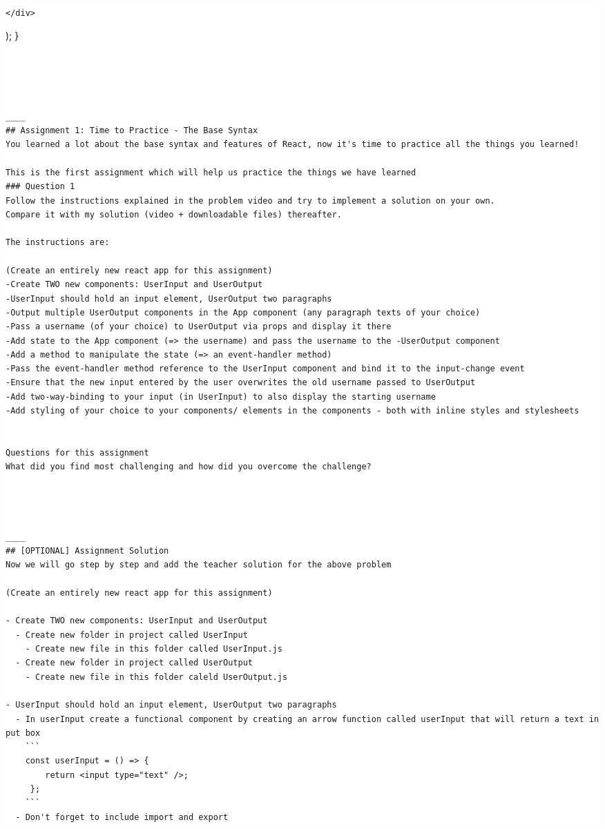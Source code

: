     </div>
  );
}
```




____
## Assignment 1: Time to Practice - The Base Syntax
You learned a lot about the base syntax and features of React, now it's time to practice all the things you learned!

This is the first assignment which will help us practice the things we have learned
### Question 1
Follow the instructions explained in the problem video and try to implement a solution on your own. 
Compare it with my solution (video + downloadable files) thereafter.

The instructions are:

(Create an entirely new react app for this assignment)
-Create TWO new components: UserInput and UserOutput
-UserInput should hold an input element, UserOutput two paragraphs
-Output multiple UserOutput components in the App component (any paragraph texts of your choice)
-Pass a username (of your choice) to UserOutput via props and display it there
-Add state to the App component (=> the username) and pass the username to the -UserOutput component
-Add a method to manipulate the state (=> an event-handler method)
-Pass the event-handler method reference to the UserInput component and bind it to the input-change event
-Ensure that the new input entered by the user overwrites the old username passed to UserOutput
-Add two-way-binding to your input (in UserInput) to also display the starting username
-Add styling of your choice to your components/ elements in the components - both with inline styles and stylesheets


Questions for this assignment
What did you find most challenging and how did you overcome the challenge?




____
## [OPTIONAL] Assignment Solution
Now we will go step by step and add the teacher solution for the above problem

(Create an entirely new react app for this assignment)

- Create TWO new components: UserInput and UserOutput
  - Create new folder in project called UserInput
    - Create new file in this folder called UserInput.js
  - Create new folder in project called UserOutput
    - Create new file in this folder caleld UserOutput.js

- UserInput should hold an input element, UserOutput two paragraphs
  - In userInput create a functional component by creating an arrow function called userInput that will return a text input box
    ``` 
    const userInput = () => {
        return <input type="text" />;
     };
    ```
  - Don't forget to include import and export
```